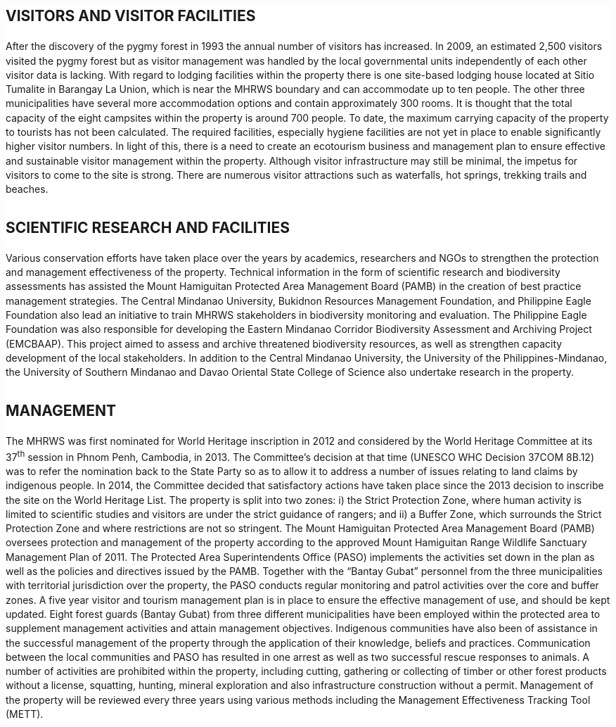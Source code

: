 VISITORS AND VISITOR FACILITIES
-------------------------------

After the discovery of the pygmy forest in 1993 the annual number of visitors has increased. In 2009, an estimated 2,500 visitors visited the pygmy forest but as visitor management was handled by the local governmental units independently of each other visitor data is lacking. With regard to lodging facilities within the property there is one site-based lodging house located at Sitio Tumalite in Barangay La Union, which is near the MHRWS boundary and can accommodate up to ten people. The other three municipalities have several more accommodation options and contain approximately 300 rooms. It is thought that the total capacity of the eight campsites within the property is around 700 people. To date, the maximum carrying capacity of the property to tourists has not been calculated. The required facilities, especially hygiene facilities are not yet in place to enable significantly higher visitor numbers. In light of this, there is a need to create an ecotourism business and management plan to ensure effective and sustainable visitor management within the property. Although visitor infrastructure may still be minimal, the impetus for visitors to come to the site is strong. There are numerous visitor attractions such as waterfalls, hot springs, trekking trails and beaches.

SCIENTIFIC RESEARCH AND FACILITIES
----------------------------------

Various conservation efforts have taken place over the years by academics, researchers and NGOs to strengthen the protection and management effectiveness of the property. Technical information in the form of scientific research and biodiversity assessments has assisted the Mount Hamiguitan Protected Area Management Board (PAMB) in the creation of best practice management strategies. The Central Mindanao University, Bukidnon Resources Management Foundation, and Philippine Eagle Foundation also lead an initiative to train MHRWS stakeholders in biodiversity monitoring and evaluation. The Philippine Eagle Foundation was also responsible for developing the Eastern Mindanao Corridor Biodiversity Assessment and Archiving Project (EMCBAAP). This project aimed to assess and archive threatened biodiversity resources, as well as strengthen capacity development of the local stakeholders. In addition to the Central Mindanao University, the University of the Philippines-Mindanao, the University of Southern Mindanao and Davao Oriental State College of Science also undertake research in the property.

MANAGEMENT
----------

The MHRWS was first nominated for World Heritage inscription in 2012 and considered by the World Heritage Committee at its 37<sup>th</sup> session in Phnom Penh, Cambodia, in 2013. The Committee’s decision at that time (UNESCO WHC Decision 37COM 8B.12) was to refer the nomination back to the State Party so as to allow it to address a number of issues relating to land claims by indigenous people. In 2014, the Committee decided that satisfactory actions have taken place since the 2013 decision to inscribe the site on the World Heritage List. The property is split into two zones: i) the Strict Protection Zone, where human activity is limited to scientific studies and visitors are under the strict guidance of rangers; and ii) a Buffer Zone, which surrounds the Strict Protection Zone and where restrictions are not so stringent. The Mount Hamiguitan Protected Area Management Board (PAMB) oversees protection and management of the property according to the approved Mount Hamiguitan Range Wildlife Sanctuary Management Plan of 2011. The Protected Area Superintendents Office (PASO) implements the activities set down in the plan as well as the policies and directives issued by the PAMB. Together with the “Bantay Gubat” personnel from the three municipalities with territorial jurisdiction over the property, the PASO conducts regular monitoring and patrol activities over the core and buffer zones. A five year visitor and tourism management plan is in place to ensure the effective management of use, and should be kept updated. Eight forest guards (Bantay Gubat) from three different municipalities have been employed within the protected area to supplement management activities and attain management objectives. Indigenous communities have also been of assistance in the successful management of the property through the application of their knowledge, beliefs and practices. Communication between the local communities and PASO has resulted in one arrest as well as two successful rescue responses to animals. A number of activities are prohibited within the property, including cutting, gathering or collecting of timber or other forest products without a license, squatting, hunting, mineral exploration and also infrastructure construction without a permit. Management of the property will be reviewed every three years using various methods including the Management Effectiveness Tracking Tool (METT).
